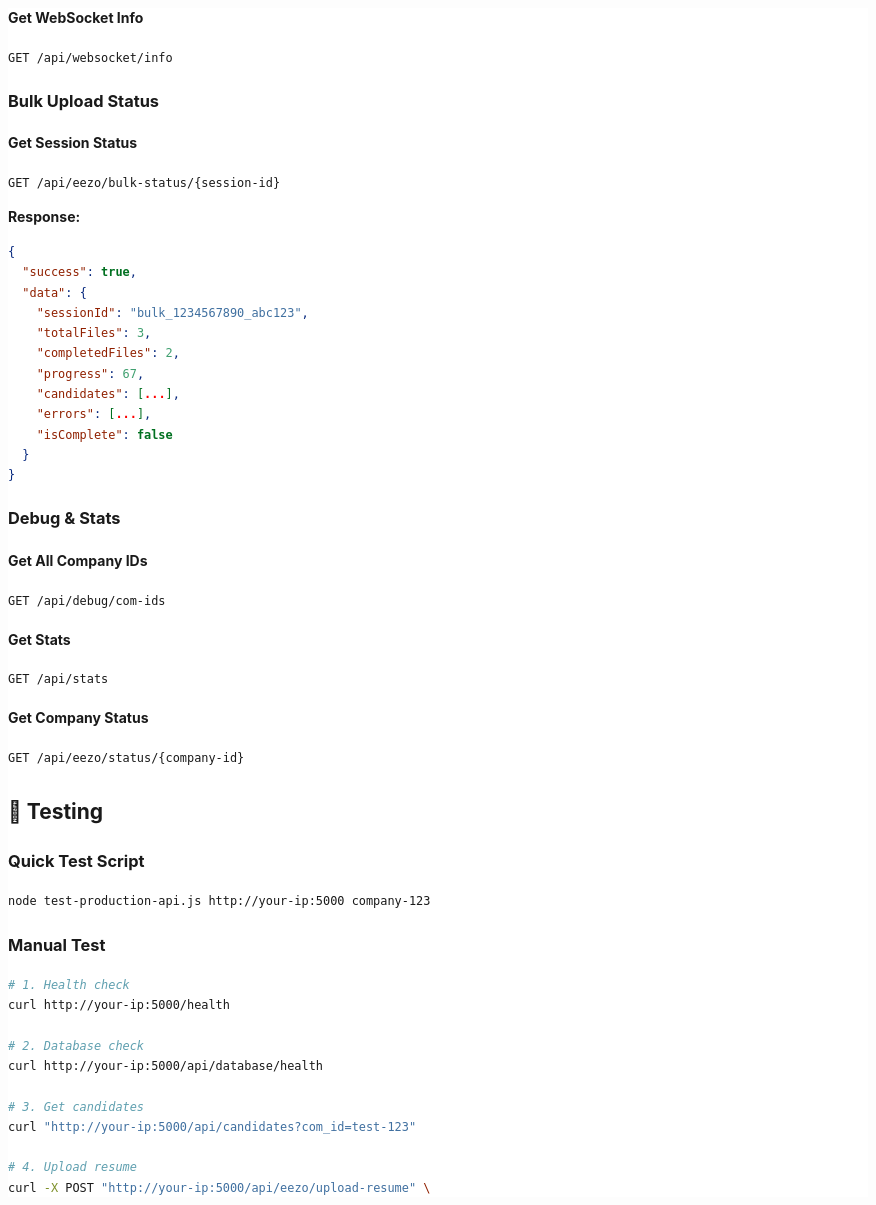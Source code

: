#### Get WebSocket Info
```bash
GET /api/websocket/info
```

### Bulk Upload Status

#### Get Session Status
```bash
GET /api/eezo/bulk-status/{session-id}
```

**Response:**
```json
{
  "success": true,
  "data": {
    "sessionId": "bulk_1234567890_abc123",
    "totalFiles": 3,
    "completedFiles": 2,
    "progress": 67,
    "candidates": [...],
    "errors": [...],
    "isComplete": false
  }
}
```

### Debug & Stats

#### Get All Company IDs
```bash
GET /api/debug/com-ids
```

#### Get Stats
```bash
GET /api/stats
```

#### Get Company Status
```bash
GET /api/eezo/status/{company-id}
```

## 🧪 Testing

### Quick Test Script
```bash
node test-production-api.js http://your-ip:5000 company-123
```

### Manual Test
```bash
# 1. Health check
curl http://your-ip:5000/health

# 2. Database check
curl http://your-ip:5000/api/database/health

# 3. Get candidates
curl "http://your-ip:5000/api/candidates?com_id=test-123"

# 4. Upload resume
curl -X POST "http://your-ip:5000/api/eezo/upload-resume" \
```